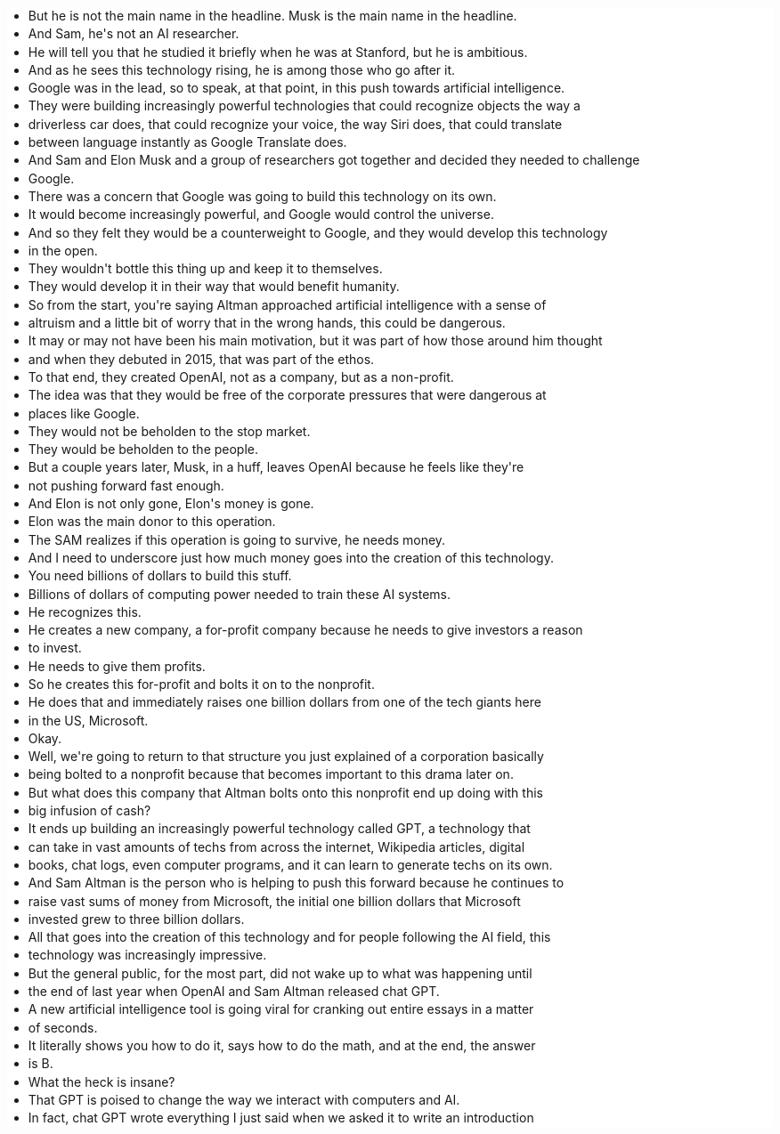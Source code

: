 *  But he is not the main name in the headline. Musk is the main name in the headline.
*  And Sam, he's not an AI researcher.
*  He will tell you that he studied it briefly when he was at Stanford, but he is ambitious.
*  And as he sees this technology rising, he is among those who go after it.
*  Google was in the lead, so to speak, at that point, in this push towards artificial intelligence.
*  They were building increasingly powerful technologies that could recognize objects the way a
*  driverless car does, that could recognize your voice, the way Siri does, that could translate
*  between language instantly as Google Translate does.
*  And Sam and Elon Musk and a group of researchers got together and decided they needed to challenge
*  Google.
*  There was a concern that Google was going to build this technology on its own.
*  It would become increasingly powerful, and Google would control the universe.
*  And so they felt they would be a counterweight to Google, and they would develop this technology
*  in the open.
*  They wouldn't bottle this thing up and keep it to themselves.
*  They would develop it in their way that would benefit humanity.
*  So from the start, you're saying Altman approached artificial intelligence with a sense of
*  altruism and a little bit of worry that in the wrong hands, this could be dangerous.
*  It may or may not have been his main motivation, but it was part of how those around him thought
*  and when they debuted in 2015, that was part of the ethos.
*  To that end, they created OpenAI, not as a company, but as a non-profit.
*  The idea was that they would be free of the corporate pressures that were dangerous at
*  places like Google.
*  They would not be beholden to the stop market.
*  They would be beholden to the people.
*  But a couple years later, Musk, in a huff, leaves OpenAI because he feels like they're
*  not pushing forward fast enough.
*  And Elon is not only gone, Elon's money is gone.
*  Elon was the main donor to this operation.
*  The SAM realizes if this operation is going to survive, he needs money.
*  And I need to underscore just how much money goes into the creation of this technology.
*  You need billions of dollars to build this stuff.
*  Billions of dollars of computing power needed to train these AI systems.
*  He recognizes this.
*  He creates a new company, a for-profit company because he needs to give investors a reason
*  to invest.
*  He needs to give them profits.
*  So he creates this for-profit and bolts it on to the nonprofit.
*  He does that and immediately raises one billion dollars from one of the tech giants here
*  in the US, Microsoft.
*  Okay.
*  Well, we're going to return to that structure you just explained of a corporation basically
*  being bolted to a nonprofit because that becomes important to this drama later on.
*  But what does this company that Altman bolts onto this nonprofit end up doing with this
*  big infusion of cash?
*  It ends up building an increasingly powerful technology called GPT, a technology that
*  can take in vast amounts of techs from across the internet, Wikipedia articles, digital
*  books, chat logs, even computer programs, and it can learn to generate techs on its own.
*  And Sam Altman is the person who is helping to push this forward because he continues to
*  raise vast sums of money from Microsoft, the initial one billion dollars that Microsoft
*  invested grew to three billion dollars.
*  All that goes into the creation of this technology and for people following the AI field, this
*  technology was increasingly impressive.
*  But the general public, for the most part, did not wake up to what was happening until
*  the end of last year when OpenAI and Sam Altman released chat GPT.
*  A new artificial intelligence tool is going viral for cranking out entire essays in a matter
*  of seconds.
*  It literally shows you how to do it, says how to do the math, and at the end, the answer
*  is B.
*  What the heck is insane?
*  That GPT is poised to change the way we interact with computers and AI.
*  In fact, chat GPT wrote everything I just said when we asked it to write an introduction